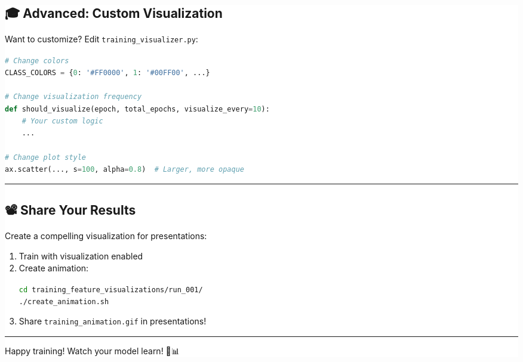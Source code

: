 
## 🎓 Advanced: Custom Visualization

Want to customize? Edit `training_visualizer.py`:

```python
# Change colors
CLASS_COLORS = {0: '#FF0000', 1: '#00FF00', ...}

# Change visualization frequency
def should_visualize(epoch, total_epochs, visualize_every=10):
    # Your custom logic
    ...

# Change plot style
ax.scatter(..., s=100, alpha=0.8)  # Larger, more opaque
```

---

## 📽️ Share Your Results

Create a compelling visualization for presentations:

1. Train with visualization enabled
2. Create animation:
   ```bash
   cd training_feature_visualizations/run_001/
   ./create_animation.sh
   ```
3. Share `training_animation.gif` in presentations!

---

Happy training! Watch your model learn! 🚀📊

